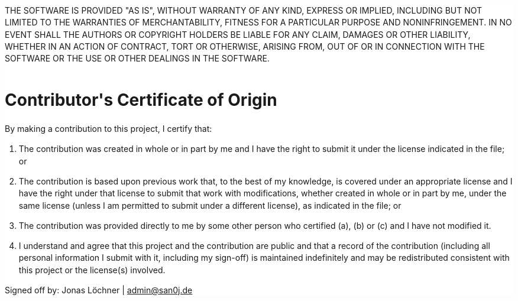 THE SOFTWARE IS PROVIDED "AS IS", WITHOUT WARRANTY OF ANY KIND, EXPRESS OR
IMPLIED, INCLUDING BUT NOT LIMITED TO THE WARRANTIES OF MERCHANTABILITY,
FITNESS FOR A PARTICULAR PURPOSE AND NONINFRINGEMENT. IN NO EVENT SHALL THE
AUTHORS OR COPYRIGHT HOLDERS BE LIABLE FOR ANY CLAIM, DAMAGES OR OTHER
LIABILITY, WHETHER IN AN ACTION OF CONTRACT, TORT OR OTHERWISE, ARISING FROM,
OUT OF OR IN CONNECTION WITH THE SOFTWARE OR THE USE OR OTHER DEALINGS IN THE
SOFTWARE.

# Contributor's Certificate of Origin

By making a contribution to this project, I certify that:

1.  The contribution was created in whole or in part by me and I have the right to submit it under the license indicated in the file; or

2.  The contribution is based upon previous work that, to the best of my knowledge, is covered under an appropriate license and I have the right under that license to submit that work with modifications, whether created in whole or in part by me, under the same license (unless I am permitted to submit under a different license), as indicated in the file; or

3.  The contribution was provided directly to me by some other person who certified (a), (b) or (c) and I have not modified it.

4.  I understand and agree that this project and the contribution are public and that a record of the contribution (including all personal information I submit with it, including my sign-off) is maintained indefinitely and may be redistributed consistent with this project or the license(s) involved.

Signed off by: Jonas Löchner | [admin@san0j.de](mailto:admin@san0j.de)
